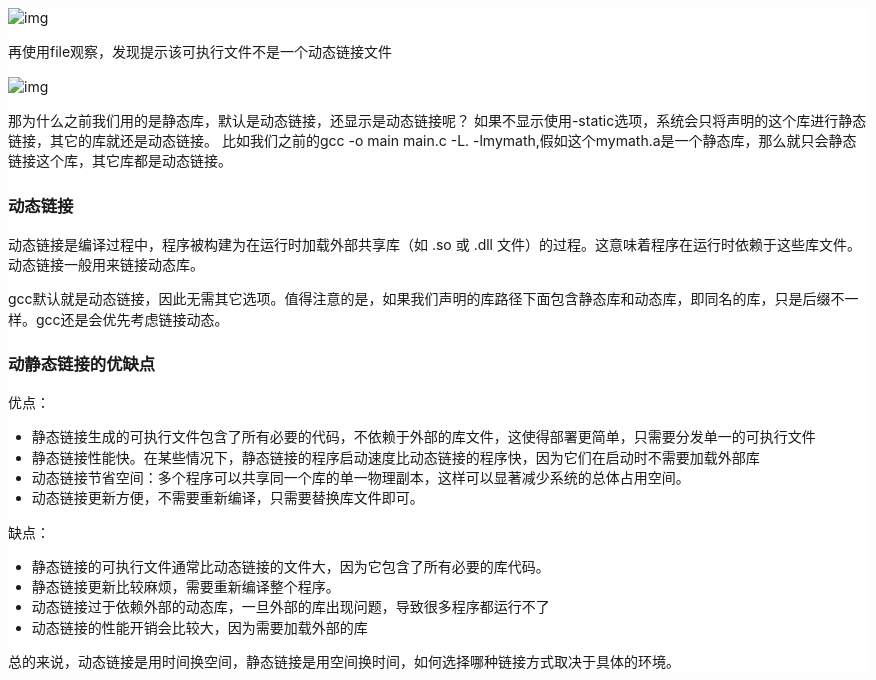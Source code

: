 ![img](https://i-blog.csdnimg.cn/direct/aa78ec091ac049e488716a8c108b5917.png)

再使用file观察，发现提示该可执行文件不是一个动态链接文件

![img](https://i-blog.csdnimg.cn/direct/9576623eee6547e7aabf507349e6a846.png)

那为什么之前我们用的是静态库，默认是动态链接，还显示是动态链接呢？
如果不显示使用-static选项，系统会只将声明的这个库进行静态链接，其它的库就还是动态链接。
比如我们之前的gcc -o main main.c -L. -lmymath,假如这个mymath.a是一个静态库，那么就只会静态链接这个库，其它库都是动态链接。

### 动态链接

动态链接是编译过程中，程序被构建为在运行时加载外部共享库（如 .so 或 .dll 文件）的过程。这意味着程序在运行时依赖于这些库文件。动态链接一般用来链接动态库。

gcc默认就是动态链接，因此无需其它选项。值得注意的是，如果我们声明的库路径下面包含静态库和动态库，即同名的库，只是后缀不一样。gcc还是会优先考虑链接动态。

### 动静态链接的优缺点

优点：

- 静态链接生成的可执行文件包含了所有必要的代码，不依赖于外部的库文件，这使得部署更简单，只需要分发单一的可执行文件
- 静态链接性能快。在某些情况下，静态链接的程序启动速度比动态链接的程序快，因为它们在启动时不需要加载外部库
- 动态链接节省空间：多个程序可以共享同一个库的单一物理副本，这样可以显著减少系统的总体占用空间。
- 动态链接更新方便，不需要重新编译，只需要替换库文件即可。

缺点：

- 静态链接的可执行文件通常比动态链接的文件大，因为它包含了所有必要的库代码。
- 静态链接更新比较麻烦，需要重新编译整个程序。
- 动态链接过于依赖外部的动态库，一旦外部的库出现问题，导致很多程序都运行不了
- 动态链接的性能开销会比较大，因为需要加载外部的库

总的来说，动态链接是用时间换空间，静态链接是用空间换时间，如何选择哪种链接方式取决于具体的环境。
